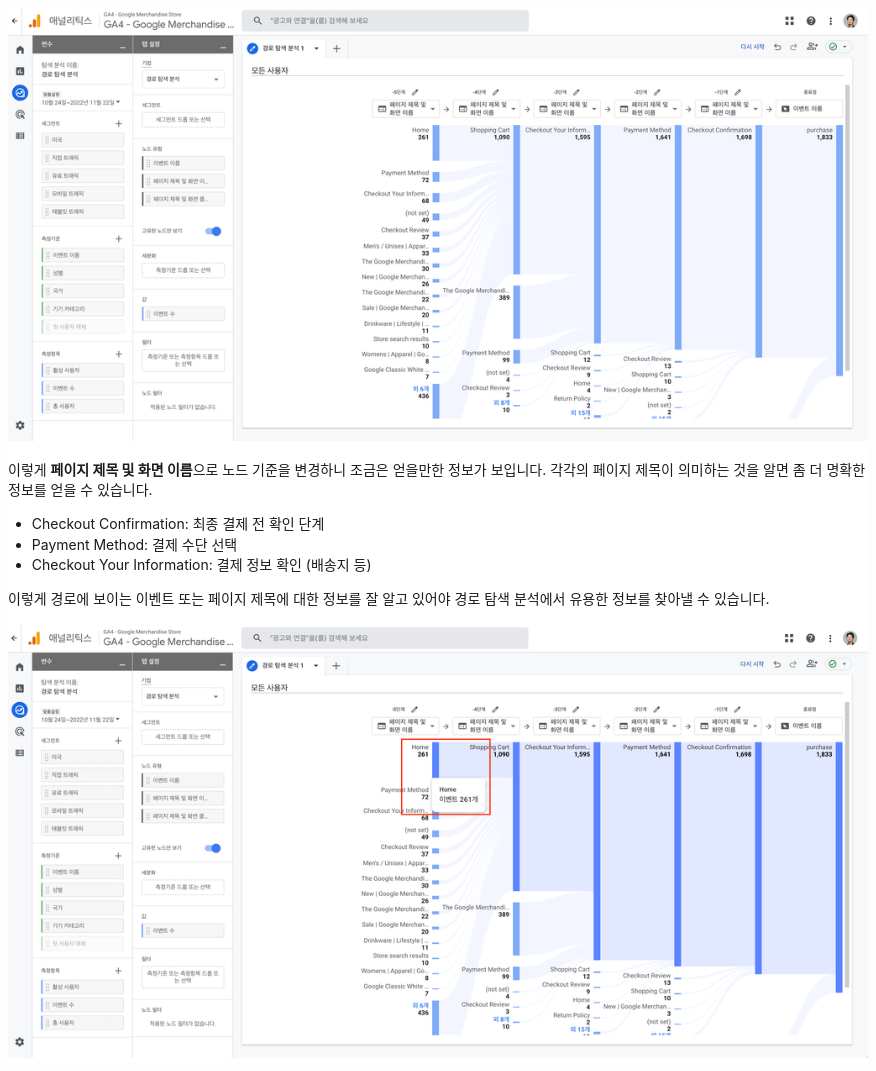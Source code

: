 ![페이지 제목 및 화면 노드](/images/posts/ga4-path-exploration/25.png)

이렇게 **페이지 제목 및 화면 이름**으로 노드 기준을 변경하니 조금은 얻을만한 정보가 보입니다. 각각의 페이지 제목이 의미하는 것을 알면 좀 더 명확한 정보를 얻을 수 있습니다.

- Checkout Confirmation: 최종 결제 전 확인 단계
- Payment Method: 결제 수단 선택
- Checkout Your Information: 결제 정보 확인 (배송지 등)

이렇게 경로에 보이는 이벤트 또는 페이지 제목에 대한 정보를 잘 알고 있어야 경로 탐색 분석에서 유용한 정보를 찾아낼 수 있습니다.

![페이지 제목 및 화면 노드 2](/images/posts/ga4-path-exploration/26.png)
